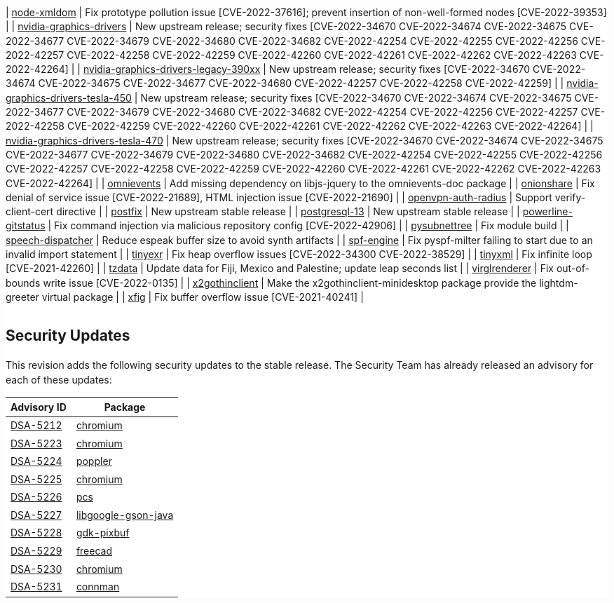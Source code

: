 | [node-xmldom](https://packages.debian.org/src:node-xmldom) | Fix prototype pollution issue [CVE-2022-37616]; prevent insertion of non-well-formed nodes [CVE-2022-39353] |
| [nvidia-graphics-drivers](https://packages.debian.org/src:nvidia-graphics-drivers) | New upstream release; security fixes [CVE-2022-34670 CVE-2022-34674 CVE-2022-34675 CVE-2022-34677 CVE-2022-34679 CVE-2022-34680 CVE-2022-34682 CVE-2022-42254 CVE-2022-42255 CVE-2022-42256 CVE-2022-42257 CVE-2022-42258 CVE-2022-42259 CVE-2022-42260 CVE-2022-42261 CVE-2022-42262 CVE-2022-42263 CVE-2022-42264] |
| [nvidia-graphics-drivers-legacy-390xx](https://packages.debian.org/src:nvidia-graphics-drivers-legacy-390xx) | New upstream release; security fixes [CVE-2022-34670 CVE-2022-34674 CVE-2022-34675 CVE-2022-34677 CVE-2022-34680 CVE-2022-42257 CVE-2022-42258 CVE-2022-42259] |
| [nvidia-graphics-drivers-tesla-450](https://packages.debian.org/src:nvidia-graphics-drivers-tesla-450) | New upstream release; security fixes [CVE-2022-34670 CVE-2022-34674 CVE-2022-34675 CVE-2022-34677 CVE-2022-34679 CVE-2022-34680 CVE-2022-34682 CVE-2022-42254 CVE-2022-42256 CVE-2022-42257 CVE-2022-42258 CVE-2022-42259 CVE-2022-42260 CVE-2022-42261 CVE-2022-42262 CVE-2022-42263 CVE-2022-42264] |
| [nvidia-graphics-drivers-tesla-470](https://packages.debian.org/src:nvidia-graphics-drivers-tesla-470) | New upstream release; security fixes [CVE-2022-34670 CVE-2022-34674 CVE-2022-34675 CVE-2022-34677 CVE-2022-34679 CVE-2022-34680 CVE-2022-34682 CVE-2022-42254 CVE-2022-42255 CVE-2022-42256 CVE-2022-42257 CVE-2022-42258 CVE-2022-42259 CVE-2022-42260 CVE-2022-42261 CVE-2022-42262 CVE-2022-42263 CVE-2022-42264] |
| [omnievents](https://packages.debian.org/src:omnievents) | Add missing dependency on libjs-jquery to the omnievents-doc package |
| [onionshare](https://packages.debian.org/src:onionshare) | Fix denial of service issue [CVE-2022-21689], HTML injection issue [CVE-2022-21690] |
| [openvpn-auth-radius](https://packages.debian.org/src:openvpn-auth-radius) | Support verify-client-cert directive |
| [postfix](https://packages.debian.org/src:postfix) | New upstream stable release |
| [postgresql-13](https://packages.debian.org/src:postgresql-13) | New upstream stable release |
| [powerline-gitstatus](https://packages.debian.org/src:powerline-gitstatus) | Fix command injection via malicious repository config [CVE-2022-42906] |
| [pysubnettree](https://packages.debian.org/src:pysubnettree) | Fix module build |
| [speech-dispatcher](https://packages.debian.org/src:speech-dispatcher) | Reduce espeak buffer size to avoid synth artifacts |
| [spf-engine](https://packages.debian.org/src:spf-engine) | Fix pyspf-milter failing to start due to an invalid import statement |
| [tinyexr](https://packages.debian.org/src:tinyexr) | Fix heap overflow issues [CVE-2022-34300 CVE-2022-38529] |
| [tinyxml](https://packages.debian.org/src:tinyxml) | Fix infinite loop [CVE-2021-42260] |
| [tzdata](https://packages.debian.org/src:tzdata) | Update data for Fiji, Mexico and Palestine; update leap seconds list |
| [virglrenderer](https://packages.debian.org/src:virglrenderer) | Fix out-of-bounds write issue [CVE-2022-0135] |
| [x2gothinclient](https://packages.debian.org/src:x2gothinclient) | Make the x2gothinclient-minidesktop package provide the lightdm-greeter virtual package |
| [xfig](https://packages.debian.org/src:xfig) | Fix buffer overflow issue [CVE-2021-40241] |


Security Updates
----------------


This revision adds the following security updates to the stable release.
The Security Team has already released an advisory for each of these
updates:




| Advisory ID | Package |
| --- | --- |
| [DSA-5212](https://www.debian.org/security/2022/dsa-5212) | [chromium](https://packages.debian.org/src:chromium) |
| [DSA-5223](https://www.debian.org/security/2022/dsa-5223) | [chromium](https://packages.debian.org/src:chromium) |
| [DSA-5224](https://www.debian.org/security/2022/dsa-5224) | [poppler](https://packages.debian.org/src:poppler) |
| [DSA-5225](https://www.debian.org/security/2022/dsa-5225) | [chromium](https://packages.debian.org/src:chromium) |
| [DSA-5226](https://www.debian.org/security/2022/dsa-5226) | [pcs](https://packages.debian.org/src:pcs) |
| [DSA-5227](https://www.debian.org/security/2022/dsa-5227) | [libgoogle-gson-java](https://packages.debian.org/src:libgoogle-gson-java) |
| [DSA-5228](https://www.debian.org/security/2022/dsa-5228) | [gdk-pixbuf](https://packages.debian.org/src:gdk-pixbuf) |
| [DSA-5229](https://www.debian.org/security/2022/dsa-5229) | [freecad](https://packages.debian.org/src:freecad) |
| [DSA-5230](https://www.debian.org/security/2022/dsa-5230) | [chromium](https://packages.debian.org/src:chromium) |
| [DSA-5231](https://www.debian.org/security/2022/dsa-5231) | [connman](https://packages.debian.org/src:connman) |